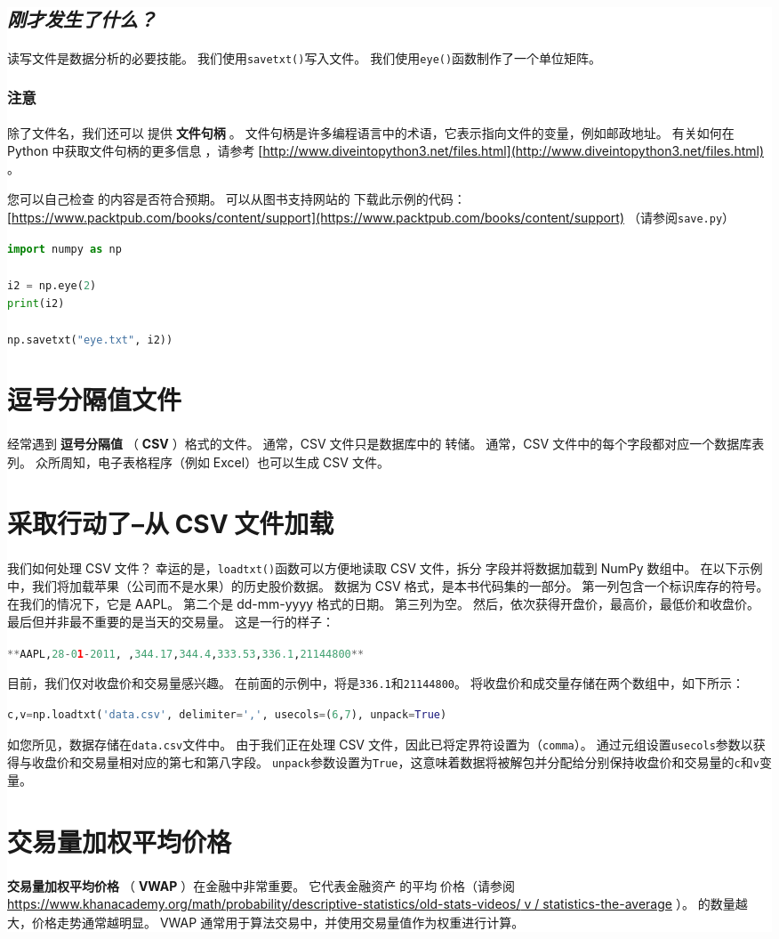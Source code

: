 ## *刚才发生了什么？*

读写文件是数据分析的必要技能。 我们使用`savetxt()`写入文件。 我们使用`eye()`函数制作了一个单位矩阵。

### 注意

除了文件名，我们还可以  提供 **文件句柄** 。 文件句柄是许多编程语言中的术语，它表示指向文件的变量，例如邮政地址。 有关如何在 Python 中获取文件句柄的更多信息  ，请参考 [http://www.diveintopython3.net/files.html](http://www.diveintopython3.net/files.html) 。

您可以自己检查  的内容是否符合预期。 可以从图书支持网站的  下载此示例的代码： [https://www.packtpub.com/books/content/support](https://www.packtpub.com/books/content/support) （请参阅`save.py`）

```py
import numpy as np

i2 = np.eye(2)
print(i2)

np.savetxt("eye.txt", i2))
```

# 逗号分隔值文件

经常遇到 **逗号分隔值** （ **CSV** ）格式的文件。 通常，CSV 文件只是数据库中的  转储。 通常，CSV 文件中的每个字段都对应一个数据库表列。 众所周知，电子表格程序（例如 Excel）也可以生成 CSV 文件。

# 采取行动了–从 CSV 文件加载

我们如何处理 CSV 文件？ 幸运的是，`loadtxt()`函数可以方便地读取 CSV 文件，拆分  字段并将数据加载到 NumPy 数组中。 在以下示例中，我们将加载苹果（公司而不是水果）的历史股价数据。 数据为 CSV 格式，是本书代码集的一部分。 第一列包含一个标识库存的符号。 在我们的情况下，它是 AAPL。 第二个是 dd-mm-yyyy 格式的日期。 第三列为空。 然后，依次获得开盘价，最高价，最低价和收盘价。 最后但并非最不重要的是当天的交易量。 这是一行的样子：

```py
**AAPL,28-01-2011, ,344.17,344.4,333.53,336.1,21144800**

```

目前，我们仅对收盘价和交易量感兴趣。 在前面的示例中，将是`336.1`和`21144800`。 将收盘价和成交量存储在两个数组中，如下所示：

```py
c,v=np.loadtxt('data.csv', delimiter=',', usecols=(6,7), unpack=True)
```

如您所见，数据存储在`data.csv`文件中。 由于我们正在处理 CSV 文件，因此已将定界符设置为（`comma`）。 通过元组设置`usecols`参数以获得与收盘价和交易量相对应的第七和第八字段。 `unpack`参数设置为`True`，这意味着数据将被解包并分配给分别保持收盘价和交易量的`c`和`v`变量。

# 交易量加权平均价格

**交易量加权平均价格** （ **VWAP** ）在金融中非常重要。 它代表金融资产  的平均  价格（请参阅 [https://www.khanacademy.org/math/probability/descriptive-statistics/old-stats-videos/ v / statistics-the-average](https://www.khanacademy.org/math/probability/descriptive-statistics/old-stats-videos/v/statistics-the-average) ）。 的数量越大，价格走势通常越明显。 VWAP 通常用于算法交易中，并使用交易量值作为权重进行计算。
